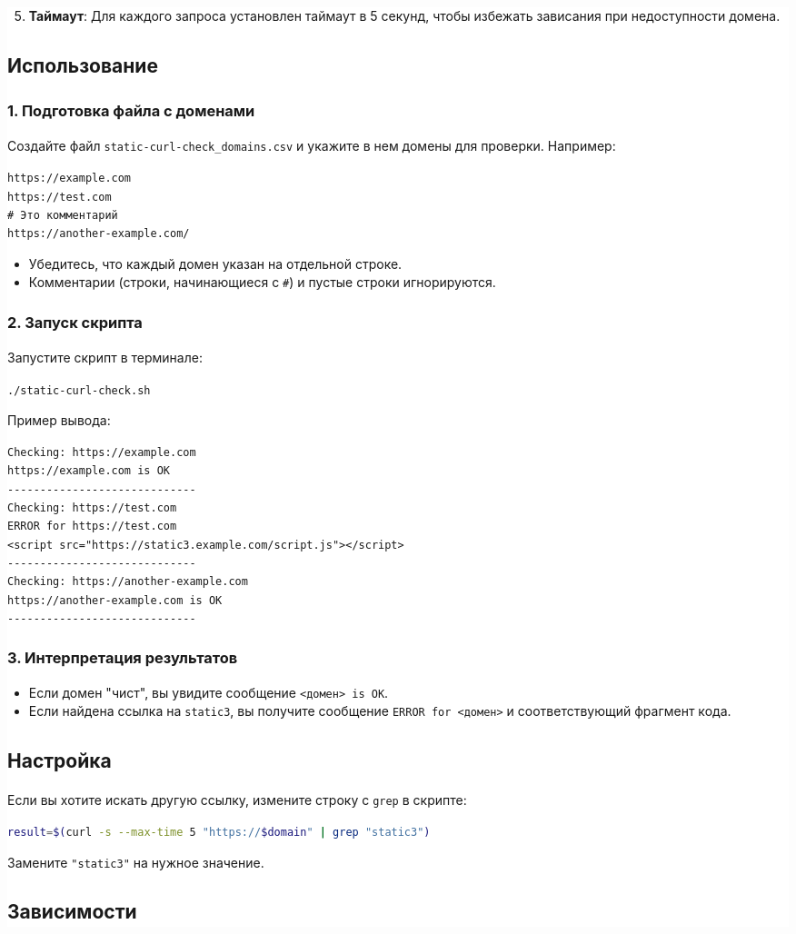 5. **Таймаут**: Для каждого запроса установлен таймаут в 5 секунд, чтобы избежать зависания при недоступности домена.

## Использование

### 1. Подготовка файла с доменами
Создайте файл `static-curl-check_domains.csv` и укажите в нем домены для проверки. Например:
```
https://example.com
https://test.com
# Это комментарий
https://another-example.com/
```

- Убедитесь, что каждый домен указан на отдельной строке.
- Комментарии (строки, начинающиеся с `#`) и пустые строки игнорируются.

### 2. Запуск скрипта
Запустите скрипт в терминале:
```bash
./static-curl-check.sh
```

Пример вывода:
```
Checking: https://example.com
https://example.com is OK
-----------------------------
Checking: https://test.com
ERROR for https://test.com
<script src="https://static3.example.com/script.js"></script>
-----------------------------
Checking: https://another-example.com
https://another-example.com is OK
-----------------------------
```

### 3. Интерпретация результатов
- Если домен "чист", вы увидите сообщение `<домен> is OK`.
- Если найдена ссылка на `static3`, вы получите сообщение `ERROR for <домен>` и соответствующий фрагмент кода.

## Настройка

Если вы хотите искать другую ссылку, измените строку с `grep` в скрипте:
```bash
result=$(curl -s --max-time 5 "https://$domain" | grep "static3")
```
Замените `"static3"` на нужное значение.

## Зависимости
